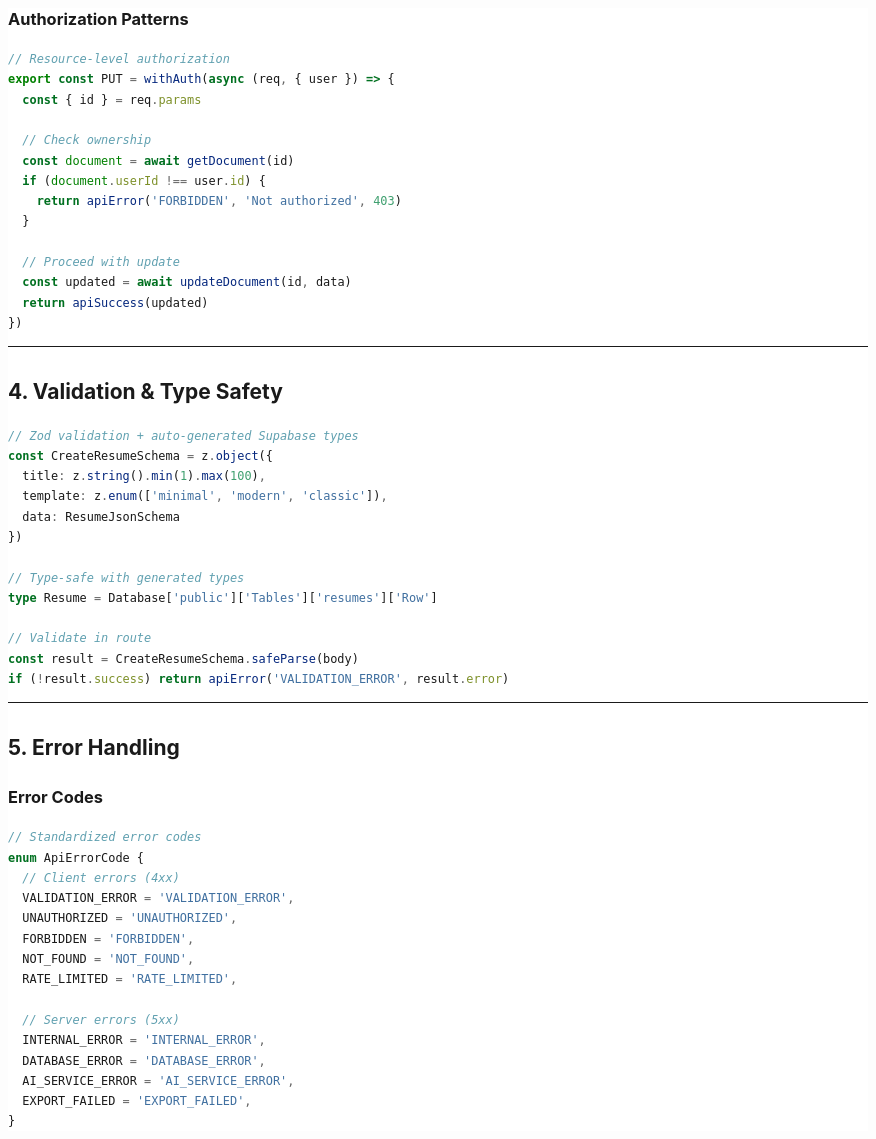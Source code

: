 ### Authorization Patterns

```typescript
// Resource-level authorization
export const PUT = withAuth(async (req, { user }) => {
  const { id } = req.params

  // Check ownership
  const document = await getDocument(id)
  if (document.userId !== user.id) {
    return apiError('FORBIDDEN', 'Not authorized', 403)
  }

  // Proceed with update
  const updated = await updateDocument(id, data)
  return apiSuccess(updated)
})
```

---

## 4. Validation & Type Safety

```typescript
// Zod validation + auto-generated Supabase types
const CreateResumeSchema = z.object({
  title: z.string().min(1).max(100),
  template: z.enum(['minimal', 'modern', 'classic']),
  data: ResumeJsonSchema
})

// Type-safe with generated types
type Resume = Database['public']['Tables']['resumes']['Row']

// Validate in route
const result = CreateResumeSchema.safeParse(body)
if (!result.success) return apiError('VALIDATION_ERROR', result.error)
```

---

## 5. Error Handling

### Error Codes

```typescript
// Standardized error codes
enum ApiErrorCode {
  // Client errors (4xx)
  VALIDATION_ERROR = 'VALIDATION_ERROR',
  UNAUTHORIZED = 'UNAUTHORIZED',
  FORBIDDEN = 'FORBIDDEN',
  NOT_FOUND = 'NOT_FOUND',
  RATE_LIMITED = 'RATE_LIMITED',

  // Server errors (5xx)
  INTERNAL_ERROR = 'INTERNAL_ERROR',
  DATABASE_ERROR = 'DATABASE_ERROR',
  AI_SERVICE_ERROR = 'AI_SERVICE_ERROR',
  EXPORT_FAILED = 'EXPORT_FAILED',
}
```
